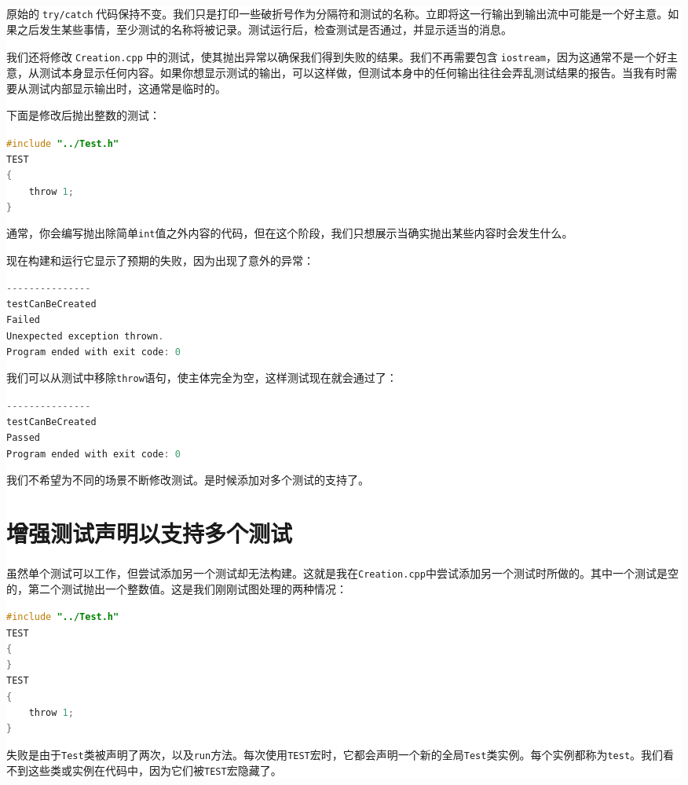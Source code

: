 原始的 `try/catch` 代码保持不变。我们只是打印一些破折号作为分隔符和测试的名称。立即将这一行输出到输出流中可能是一个好主意。如果之后发生某些事情，至少测试的名称将被记录。测试运行后，检查测试是否通过，并显示适当的消息。

我们还将修改 `Creation.cpp` 中的测试，使其抛出异常以确保我们得到失败的结果。我们不再需要包含 `iostream`，因为这通常不是一个好主意，从测试本身显示任何内容。如果你想显示测试的输出，可以这样做，但测试本身中的任何输出往往会弄乱测试结果的报告。当我有时需要从测试内部显示输出时，这通常是临时的。

下面是修改后抛出整数的测试：

```cpp
#include "../Test.h"
TEST
{
    throw 1;
}
```

通常，你会编写抛出除简单`int`值之外内容的代码，但在这个阶段，我们只想展示当确实抛出某些内容时会发生什么。

现在构建和运行它显示了预期的失败，因为出现了意外的异常：

```cpp
---------------
testCanBeCreated
Failed
Unexpected exception thrown.
Program ended with exit code: 0
```

我们可以从测试中移除`throw`语句，使主体完全为空，这样测试现在就会通过了：

```cpp
---------------
testCanBeCreated
Passed
Program ended with exit code: 0
```

我们不希望为不同的场景不断修改测试。是时候添加对多个测试的支持了。

# 增强测试声明以支持多个测试

虽然单个测试可以工作，但尝试添加另一个测试却无法构建。这就是我在`Creation.cpp`中尝试添加另一个测试时所做的。其中一个测试是空的，第二个测试抛出一个整数值。这是我们刚刚试图处理的两种情况：

```cpp
#include "../Test.h"
TEST
{
}
TEST
{
    throw 1;
}
```

失败是由于`Test`类被声明了两次，以及`run`方法。每次使用`TEST`宏时，它都会声明一个新的全局`Test`类实例。每个实例都称为`test`。我们看不到这些类或实例在代码中，因为它们被`TEST`宏隐藏了。
